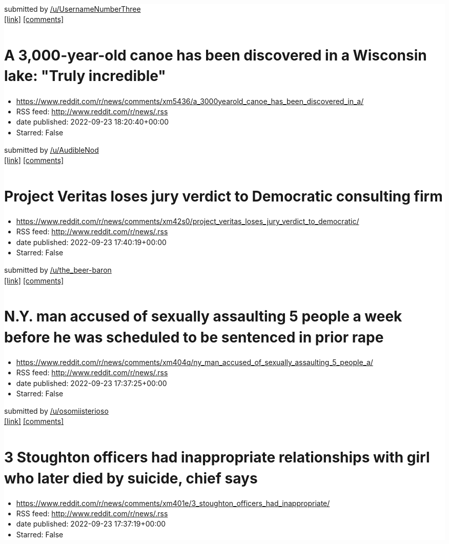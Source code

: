 &#32; submitted by &#32; <a href="https://www.reddit.com/user/UsernameNumberThree"> /u/UsernameNumberThree </a> <br /> <span><a href="https://www.cpr.org/2022/09/23/elijah-mcclain-death-by-ketamine-autopsy-report-changed/?utm_medium=website&amp;utm_source=alertbar&amp;utm_campaign=alertbar20220923_mcclainautopsy">[link]</a></span> &#32; <span><a href="https://www.reddit.com/r/news/comments/xm5al4/elijah_mcclains_autopsy_report_changed_to_death/">[comments]</a></span>

# A 3,000-year-old canoe has been discovered in a Wisconsin lake: "Truly incredible"
 - https://www.reddit.com/r/news/comments/xm5436/a_3000yearold_canoe_has_been_discovered_in_a/
 - RSS feed: http://www.reddit.com/r/news/.rss
 - date published: 2022-09-23 18:20:40+00:00
 - Starred: False

&#32; submitted by &#32; <a href="https://www.reddit.com/user/AudibleNod"> /u/AudibleNod </a> <br /> <span><a href="https://www.cbsnews.com/news/3000-year-old-canoe-discovered-wisonsin-lake-mendota-historical-society/">[link]</a></span> &#32; <span><a href="https://www.reddit.com/r/news/comments/xm5436/a_3000yearold_canoe_has_been_discovered_in_a/">[comments]</a></span>

# Project Veritas loses jury verdict to Democratic consulting firm
 - https://www.reddit.com/r/news/comments/xm42s0/project_veritas_loses_jury_verdict_to_democratic/
 - RSS feed: http://www.reddit.com/r/news/.rss
 - date published: 2022-09-23 17:40:19+00:00
 - Starred: False

&#32; submitted by &#32; <a href="https://www.reddit.com/user/the_beer-baron"> /u/the_beer-baron </a> <br /> <span><a href="https://www.reuters.com/legal/project-veritas-loses-jury-verdict-democratic-consulting-firm-2022-09-23/">[link]</a></span> &#32; <span><a href="https://www.reddit.com/r/news/comments/xm42s0/project_veritas_loses_jury_verdict_to_democratic/">[comments]</a></span>

# N.Y. man accused of sexually assaulting 5 people a week before he was scheduled to be sentenced in prior rape
 - https://www.reddit.com/r/news/comments/xm404q/ny_man_accused_of_sexually_assaulting_5_people_a/
 - RSS feed: http://www.reddit.com/r/news/.rss
 - date published: 2022-09-23 17:37:25+00:00
 - Starred: False

&#32; submitted by &#32; <a href="https://www.reddit.com/user/osomiisterioso"> /u/osomiisterioso </a> <br /> <span><a href="https://www.nbcnews.com/news/us-news/ny-man-accused-sexually-assaulting-5-people-week-was-scheduled-sentenc-rcna49147">[link]</a></span> &#32; <span><a href="https://www.reddit.com/r/news/comments/xm404q/ny_man_accused_of_sexually_assaulting_5_people_a/">[comments]</a></span>

# 3 Stoughton officers had inappropriate relationships with girl who later died by suicide, chief says
 - https://www.reddit.com/r/news/comments/xm401e/3_stoughton_officers_had_inappropriate/
 - RSS feed: http://www.reddit.com/r/news/.rss
 - date published: 2022-09-23 17:37:19+00:00
 - Starred: False
